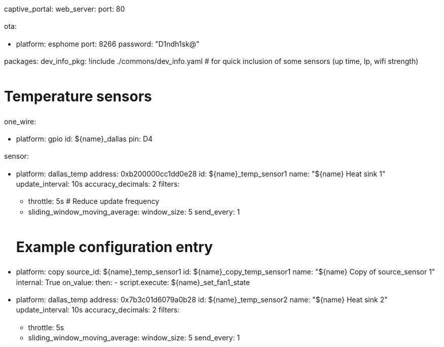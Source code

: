 captive_portal:
web_server:
  port: 80

ota:
  - platform: esphome
    port: 8266
    password: "D1ndh1sk@"

packages:
  dev_info_pkg: !include ./commons/dev_info.yaml # for quick inclusion of some sensors (up time, Ip, wifi strength)

# Temperature sensors
one_wire:
  - platform: gpio
    id: ${name}_dallas
    pin: D4

sensor:
  - platform: dallas_temp
    address: 0xb200000cc1dd0e28
    id: ${name}_temp_sensor1
    name: "${name} Heat sink 1"
    update_interval: 10s
    accuracy_decimals: 2
    filters:
      - throttle: 5s # Reduce update frequency
      - sliding_window_moving_average:
          window_size: 5
          send_every: 1

    # Example configuration entry
  - platform: copy
    source_id: ${name}_temp_sensor1
    id: ${name}_copy_temp_sensor1
    name: "${name} Copy of source_sensor 1"
    internal: True
    on_value:
      then:
        - script.execute: ${name}_set_fan1_state

  - platform: dallas_temp
    address: 0x7b3c01d6079a0b28
    id: ${name}_temp_sensor2
    name: "${name} Heat sink 2"
    update_interval: 10s
    accuracy_decimals: 2
    filters:
      - throttle: 5s
      - sliding_window_moving_average:
          window_size: 5
          send_every: 1
